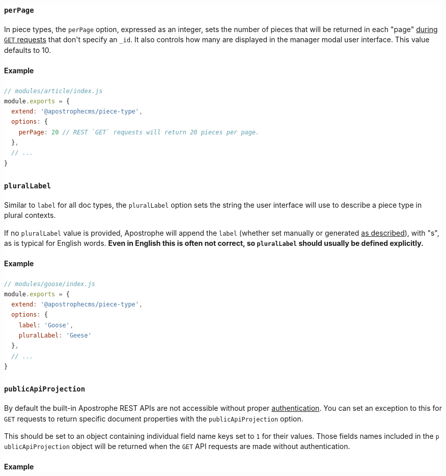 ### `perPage`

In piece types, the `perPage` option, expressed as an integer, sets the number of pieces that will be returned in each "page" [during `GET` requests](/reference/api/pieces.md#get-api-v1-piece-name) that don't specify an `_id`. It also controls how many are displayed in the manager modal user interface. This value defaults to 10.

#### Example

```javascript
// modules/article/index.js
module.exports = {
  extend: '@apostrophecms/piece-type',
  options: {
    perPage: 20 // REST `GET` requests will return 20 pieces per page.
  },
  // ...
}
```

### `pluralLabel`

Similar to `label` for all doc types, the `pluralLabel` option sets the string the user interface will use to describe a piece type in plural contexts.

If no `pluralLabel` value is provided, Apostrophe will append the `label` (whether set manually or generated [as described](#label)), with "s", as is typical for English words. **Even in English this is often not correct, so `pluralLabel` should usually be defined explicitly.**

#### Example

```javascript
// modules/goose/index.js
module.exports = {
  extend: '@apostrophecms/piece-type',
  options: {
    label: 'Goose',
    pluralLabel: 'Geese'
  },
  // ...
}
```

### `publicApiProjection`

By default the built-in Apostrophe REST APIs are not accessible without proper [authentication](/reference/api/authentication.md). You can set an exception to this for `GET` requests to return specific document properties with the `publicApiProjection` option.

This should be set to an object containing individual field name keys set to `1` for their values. Those fields names included in the `publicApiProjection` object will be returned when the `GET` API requests are made without authentication.

#### Example
